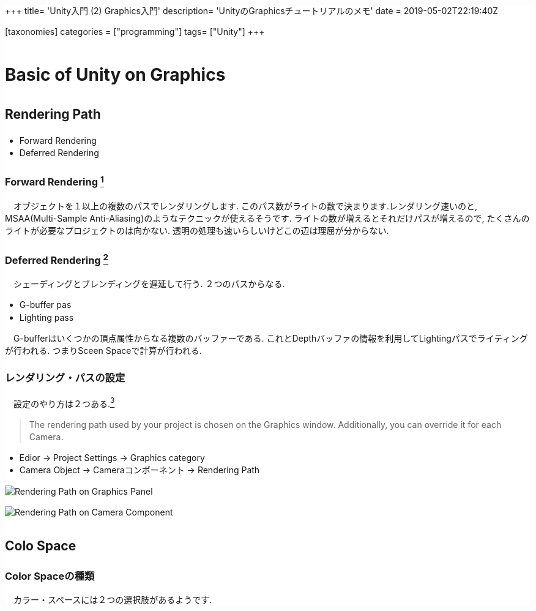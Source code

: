 +++
title= 'Unity入門 (2) Graphics入門'
description= 'UnityのGraphicsチュートリアルのメモ'
date = 2019-05-02T22:19:40Z

[taxonomies]
categories = ["programming"]
tags= ["Unity"]
+++

# Basic of Unity on Graphics

## Rendering Path

+ Forward Rendering
+ Deferred Rendering

### Forward Rendering [<sup>1</sup>](#ref-1)

　オブジェクトを１以上の複数のパスでレンダリングします. このパス数がライトの数で決まります.レンダリング速いのと, MSAA(Multi-Sample Anti-Aliasing)のようなテクニックが使えるそうです. ライトの数が増えるとそれだけパスが増えるので, たくさんのライトが必要なプロジェクトのは向かない. 透明の処理も速いらしいけどこの辺は理屈が分からない.

### Deferred Rendering [<sup>2</sup>](#ref-2)

　シェーディングとブレンディングを遅延して行う. ２つのパスからなる.

+ G-buffer pas
+ Lighting pass

　G-bufferはいくつかの頂点属性からなる複数のバッファーである. これとDepthバッファの情報を利用してLightingパスでライティングが行われる. つまりSceen Spaceで計算が行われる.

### レンダリング・パスの設定

　設定のやり方は２つある.[<sup>3</sup>](#ref-3)

> The rendering path used by your project is chosen on the Graphics window. Additionally, you can override it for each Camera.

+ Edior -> Project Settings -> Graphics category
+ Camera Object -> Cameraコンポーネント -> Rendering Path

![Rendering Path on Graphics Panel](../../img/Unity_002.png)  

![Rendering Path on Camera Component](../../img/Unity_003.png)

## Colo Space

### Color Spaceの種類

　カラー・スペースには２つの選択肢があるようです.
